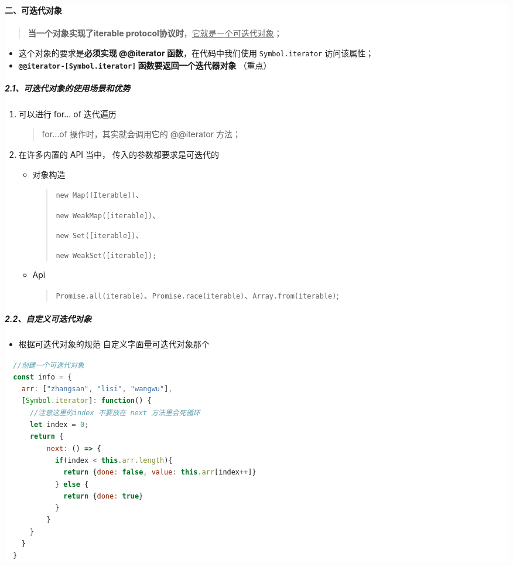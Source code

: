   



#### 二、可迭代对象

> **当一个对象实现了iterable protocol协议时**，<u>它就是一个可迭代对象</u>；

- 这个对象的要求是**必须实现 @@iterator 函数**，在代码中我们使用 `Symbol.iterator` 访问该属性；
- **`@@iterator-[Symbol.iterator]` 函数要返回一个迭代器对象** （重点）



##### 2.1、可迭代对象的使用场景和优势

1. 可以进行 for... of 迭代遍历

   > for...of 操作时，其实就会调用它的 @@iterator 方法；

2. 在许多内置的 API 当中， 传入的参数都要求是可迭代的

   - 对象构造

     > `new Map([Iterable])`、
     >
     > `new WeakMap([iterable])`、
     >
     > `new Set([iterable])`、
     >
     > `new WeakSet([iterable]);`

   - Api

     > `Promise.all(iterable)`、`Promise.race(iterable)`、`Array.from(iterable)`;



##### 2.2、自定义可迭代对象

- 根据可迭代对象的规范 自定义字面量可迭代对象那个

~~~js
  //创建一个可迭代对象
  const info = {
    arr: ["zhangsan", "lisi", "wangwu"],
    [Symbol.iterator]: function() {
      //注意这里的index 不要放在 next 方法里会死循环
      let index = 0;
      return {
          next: () => {
            if(index < this.arr.length){
              return {done: false, value: this.arr[index++]}
            } else {
              return {done: true}
            }
          }
      }
    }
  }
~~~


   ["rest" + calcArg1]: "wangwu",